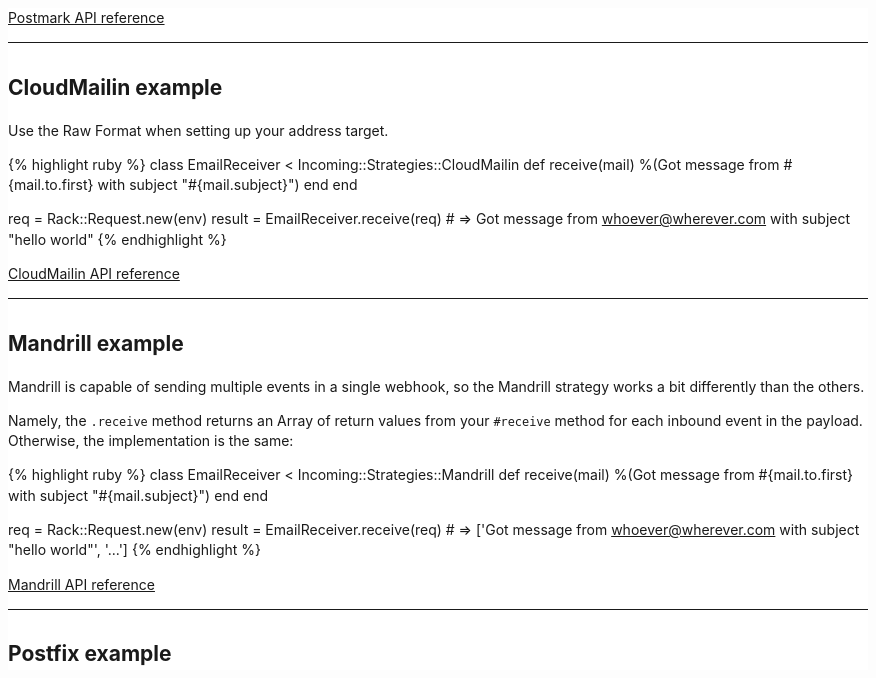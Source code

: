 [Postmark API reference](http://developer.postmarkapp.com/developer-inbound.html)


---

## CloudMailin example

Use the Raw Format when setting up your address target.

{% highlight ruby %}
class EmailReceiver < Incoming::Strategies::CloudMailin
  def receive(mail)
    %(Got message from #{mail.to.first} with subject "#{mail.subject}")
  end
end

req = Rack::Request.new(env)
result = EmailReceiver.receive(req) # => Got message from whoever@wherever.com with subject "hello world"
{% endhighlight %}

[CloudMailin API reference](http://docs.cloudmailin.com/http_post_formats/)


---


## Mandrill example

Mandrill is capable of sending multiple events in a single webhook, so the Mandrill strategy works a 
bit differently than the others. 

Namely, the `.receive` method returns an Array of return values from your `#receive` method for each 
inbound event in the payload. Otherwise, the implementation is the same:

{% highlight ruby %}
class EmailReceiver < Incoming::Strategies::Mandrill
  def receive(mail)
    %(Got message from #{mail.to.first} with subject "#{mail.subject}")
  end
end

req = Rack::Request.new(env)
result = EmailReceiver.receive(req) # => ['Got message from whoever@wherever.com with subject "hello world"', '...']
{% endhighlight %}

[Mandrill API reference](http://help.mandrill.com/entries/22092308-What-is-the-format-of-inbound-email-webhooks-)


---


## Postfix example
